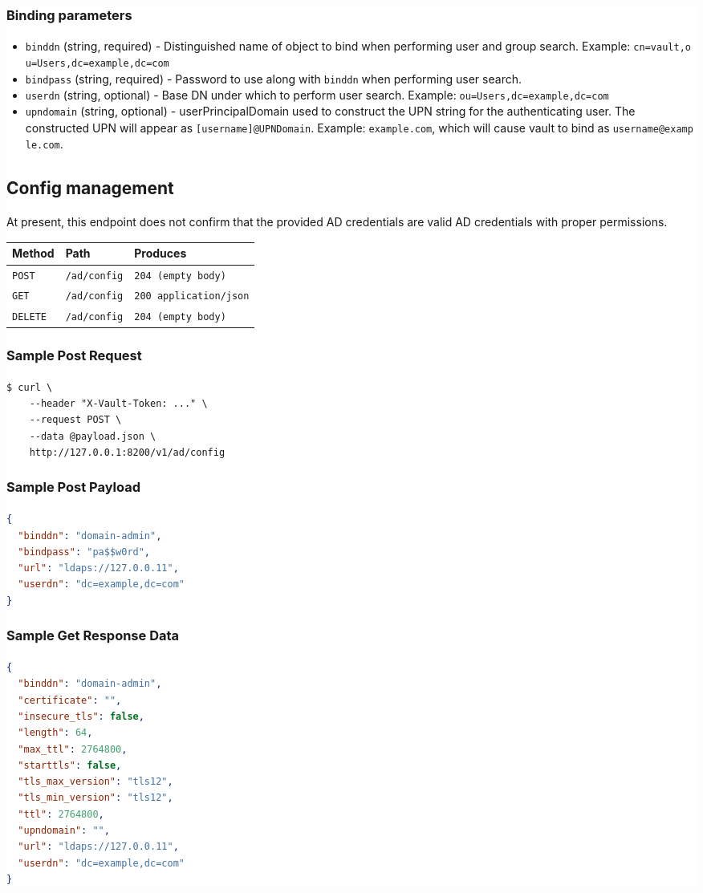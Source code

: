 ### Binding parameters

* `binddn` (string, required) - Distinguished name of object to bind when performing user and group search. Example: `cn=vault,ou=Users,dc=example,dc=com`
* `bindpass` (string, required) - Password to use along with `binddn` when performing user search.
* `userdn` (string, optional) - Base DN under which to perform user search. Example: `ou=Users,dc=example,dc=com`
* `upndomain` (string, optional) - userPrincipalDomain used to construct the UPN string for the authenticating user. The constructed UPN will appear as `[username]@UPNDomain`. Example: `example.com`, which will cause vault to bind as `username@example.com`.

## Config management

At present, this endpoint does not confirm that the provided AD credentials are
valid AD credentials with proper permissions.

| Method   | Path                   | Produces               |
| :------- | :--------------------- | :--------------------- |
| `POST`   | `/ad/config`           | `204 (empty body)`     |
| `GET`    | `/ad/config`           | `200 application/json` |
| `DELETE` | `/ad/config`           | `204 (empty body)`     |

### Sample Post Request

```
$ curl \
    --header "X-Vault-Token: ..." \
    --request POST \
    --data @payload.json \
    http://127.0.0.1:8200/v1/ad/config
```

### Sample Post Payload

```json
{
  "binddn": "domain-admin",
  "bindpass": "pa$$w0rd",
  "url": "ldaps://127.0.0.11",
  "userdn": "dc=example,dc=com"
}
```

### Sample Get Response Data

```json
{
  "binddn": "domain-admin",
  "certificate": "",
  "insecure_tls": false,
  "length": 64,
  "max_ttl": 2764800,
  "starttls": false,
  "tls_max_version": "tls12",
  "tls_min_version": "tls12",
  "ttl": 2764800,
  "upndomain": "",
  "url": "ldaps://127.0.0.11",
  "userdn": "dc=example,dc=com"
}

```

